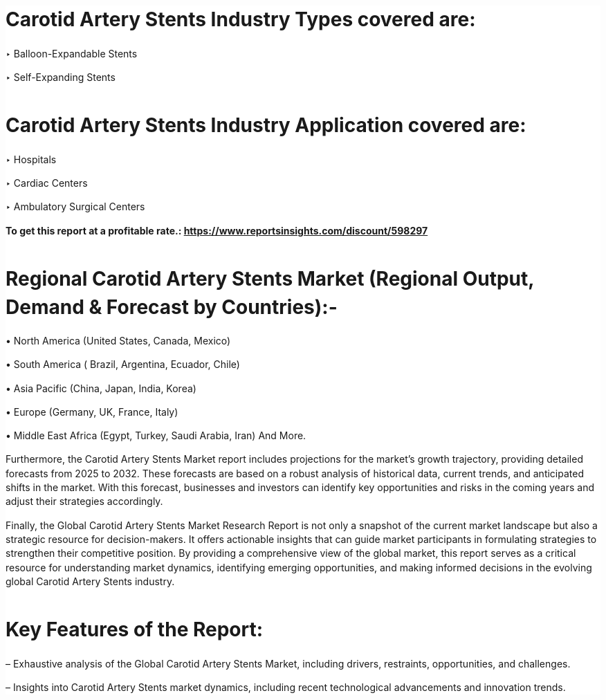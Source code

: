 # <strong>Carotid Artery Stents Industry Types covered are:</strong>

‣ Balloon-Expandable Stents

‣ Self-Expanding Stents

# <strong>Carotid Artery Stents Industry Application covered are:</strong>

‣ Hospitals

‣ Cardiac Centers

‣ Ambulatory Surgical Centers

<strong>To get this report at a profitable rate.: <a href=https://www.reportsinsights.com/discount/598297>https://www.reportsinsights.com/discount/598297</a></strong>

# <strong>Regional Carotid Artery Stents Market (Regional Output, Demand &amp; Forecast by Countries):-</strong>

• North America (United States, Canada, Mexico)

• South America ( Brazil, Argentina, Ecuador, Chile)

• Asia Pacific (China, Japan, India, Korea)

• Europe (Germany, UK, France, Italy)

• Middle East Africa (Egypt, Turkey, Saudi Arabia, Iran) And More.

Furthermore, the Carotid Artery Stents Market report includes projections for the market’s growth trajectory, providing detailed forecasts from 2025 to 2032. These forecasts are based on a robust analysis of historical data, current trends, and anticipated shifts in the market. With this forecast, businesses and investors can identify key opportunities and risks in the coming years and adjust their strategies accordingly.

Finally, the Global Carotid Artery Stents Market Research Report is not only a snapshot of the current market landscape but also a strategic resource for decision-makers. It offers actionable insights that can guide market participants in formulating strategies to strengthen their competitive position. By providing a comprehensive view of the global market, this report serves as a critical resource for understanding market dynamics, identifying emerging opportunities, and making informed decisions in the evolving global Carotid Artery Stents industry.

# <strong>Key Features of the Report:</strong>

– Exhaustive analysis of the Global Carotid Artery Stents Market, including drivers, restraints, opportunities, and challenges.

– Insights into Carotid Artery Stents market dynamics, including recent technological advancements and innovation trends.
